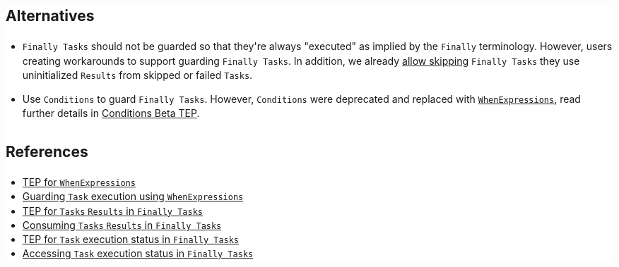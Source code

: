 ## Alternatives



- `Finally Tasks` should not be guarded so that they're always "executed" as implied by the `Finally` terminology. 
  However, users creating workarounds to support guarding `Finally Tasks`. In addition, we already [allow skipping](https://github.com/tektoncd/pipeline/blob/master/docs/pipelines.md#consuming-task-execution-results-in-finally)
  `Finally Tasks` they use uninitialized `Results` from skipped or failed `Tasks`. 

- Use `Conditions` to guard `Finally Tasks`. However, `Conditions` were deprecated and replaced with [`WhenExpressions`](https://github.com/tektoncd/community/blob/main/teps/0007-conditions-beta.md),
  read further details in [Conditions Beta TEP](https://github.com/tektoncd/community/blob/main/teps/0007-conditions-beta.md).


## References



- [TEP for `WhenExpressions`](https://github.com/tektoncd/community/blob/main/teps/0007-conditions-beta.md)  
- [Guarding `Task` execution using `WhenExpressions`](https://github.com/tektoncd/pipeline/blob/master/docs/pipelines.md#guard-task-execution-using-whenexpressions)
- [TEP for `Tasks` `Results` in `Finally Tasks`](https://github.com/tektoncd/community/blob/main/teps/0004-task-results-in-final-tasks.md)
- [Consuming `Tasks` `Results` in `Finally Tasks`](https://github.com/tektoncd/pipeline/blob/master/docs/pipelines.md#consuming-task-execution-results-in-finally)  
- [TEP for `Task` execution status in `Finally Tasks`](https://github.com/tektoncd/community/blob/main/teps/0028-task-execution-status-at-runtime.md)
- [Accessing `Task` execution status in `Finally Tasks`](https://github.com/tektoncd/pipeline/blob/master/docs/pipelines.md#using-execution-status-of-pipelinetask)
